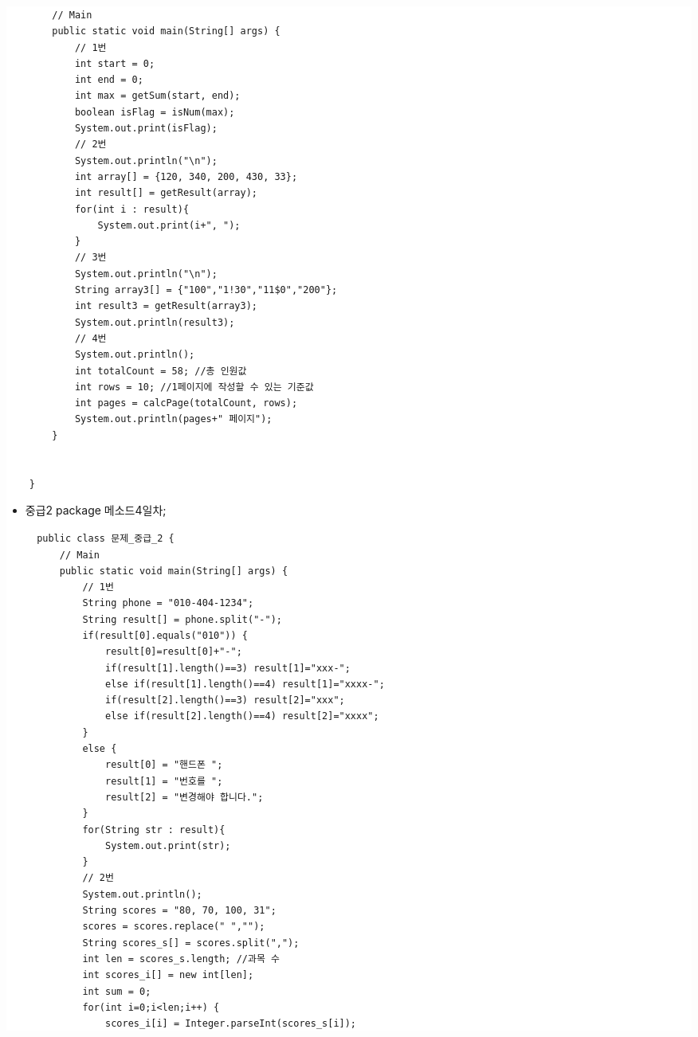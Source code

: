             // Main
            public static void main(String[] args) {
                // 1번
                int start = 0;
                int end = 0;
                int max = getSum(start, end);
                boolean isFlag = isNum(max);
                System.out.print(isFlag);
                // 2번
                System.out.println("\n");
                int array[] = {120, 340, 200, 430, 33};
                int result[] = getResult(array);
                for(int i : result){
                    System.out.print(i+", ");
                }
                // 3번
                System.out.println("\n");
                String array3[] = {"100","1!30","11$0","200"};
                int result3 = getResult(array3);
                System.out.println(result3);
                // 4번
                System.out.println();
                int totalCount = 58; //총 인원값
                int rows = 10; //1페이지에 작성할 수 있는 기준값
                int pages = calcPage(totalCount, rows);
                System.out.println(pages+" 페이지");
            }

            
        }

* 중급2
        package 메소드4일차;

        public class 문제_중급_2 {
            // Main
            public static void main(String[] args) {
                // 1번
                String phone = "010-404-1234";
                String result[] = phone.split("-");
                if(result[0].equals("010")) {
                    result[0]=result[0]+"-";
                    if(result[1].length()==3) result[1]="xxx-";
                    else if(result[1].length()==4) result[1]="xxxx-";
                    if(result[2].length()==3) result[2]="xxx";
                    else if(result[2].length()==4) result[2]="xxxx";
                }
                else {
                    result[0] = "핸드폰 ";
                    result[1] = "번호를 ";
                    result[2] = "변경해야 합니다.";
                }
                for(String str : result){
                    System.out.print(str);
                }
                // 2번
                System.out.println();
                String scores = "80, 70, 100, 31";
                scores = scores.replace(" ","");
                String scores_s[] = scores.split(",");
                int len = scores_s.length; //과목 수
                int scores_i[] = new int[len];
                int sum = 0;
                for(int i=0;i<len;i++) {
                    scores_i[i] = Integer.parseInt(scores_s[i]);